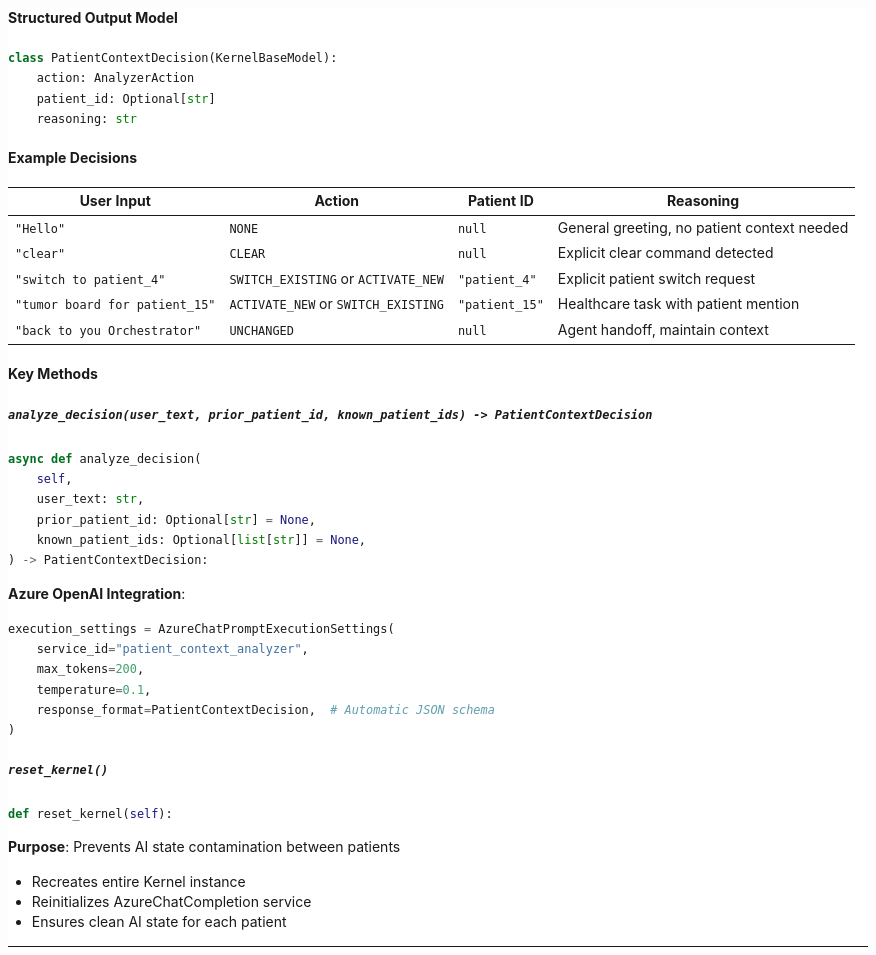 
#### Structured Output Model
```python
class PatientContextDecision(KernelBaseModel):
    action: AnalyzerAction
    patient_id: Optional[str]
    reasoning: str
```

#### Example Decisions

| User Input | Action | Patient ID | Reasoning |
|------------|--------|------------|-----------|
| `"Hello"` | `NONE` | `null` | General greeting, no patient context needed |
| `"clear"` | `CLEAR` | `null` | Explicit clear command detected |
| `"switch to patient_4"` | `SWITCH_EXISTING` or `ACTIVATE_NEW` | `"patient_4"` | Explicit patient switch request |
| `"tumor board for patient_15"` | `ACTIVATE_NEW` or `SWITCH_EXISTING` | `"patient_15"` | Healthcare task with patient mention |
| `"back to you Orchestrator"` | `UNCHANGED` | `null` | Agent handoff, maintain context |

#### Key Methods

##### `analyze_decision(user_text, prior_patient_id, known_patient_ids) -> PatientContextDecision`
```python
async def analyze_decision(
    self,
    user_text: str,
    prior_patient_id: Optional[str] = None,
    known_patient_ids: Optional[list[str]] = None,
) -> PatientContextDecision:
```

**Azure OpenAI Integration**:
```python
execution_settings = AzureChatPromptExecutionSettings(
    service_id="patient_context_analyzer",
    max_tokens=200,
    temperature=0.1,
    response_format=PatientContextDecision,  # Automatic JSON schema
)
```

##### `reset_kernel()`
```python
def reset_kernel(self):
```
**Purpose**: Prevents AI state contamination between patients
- Recreates entire Kernel instance
- Reinitializes AzureChatCompletion service
- Ensures clean AI state for each patient

---